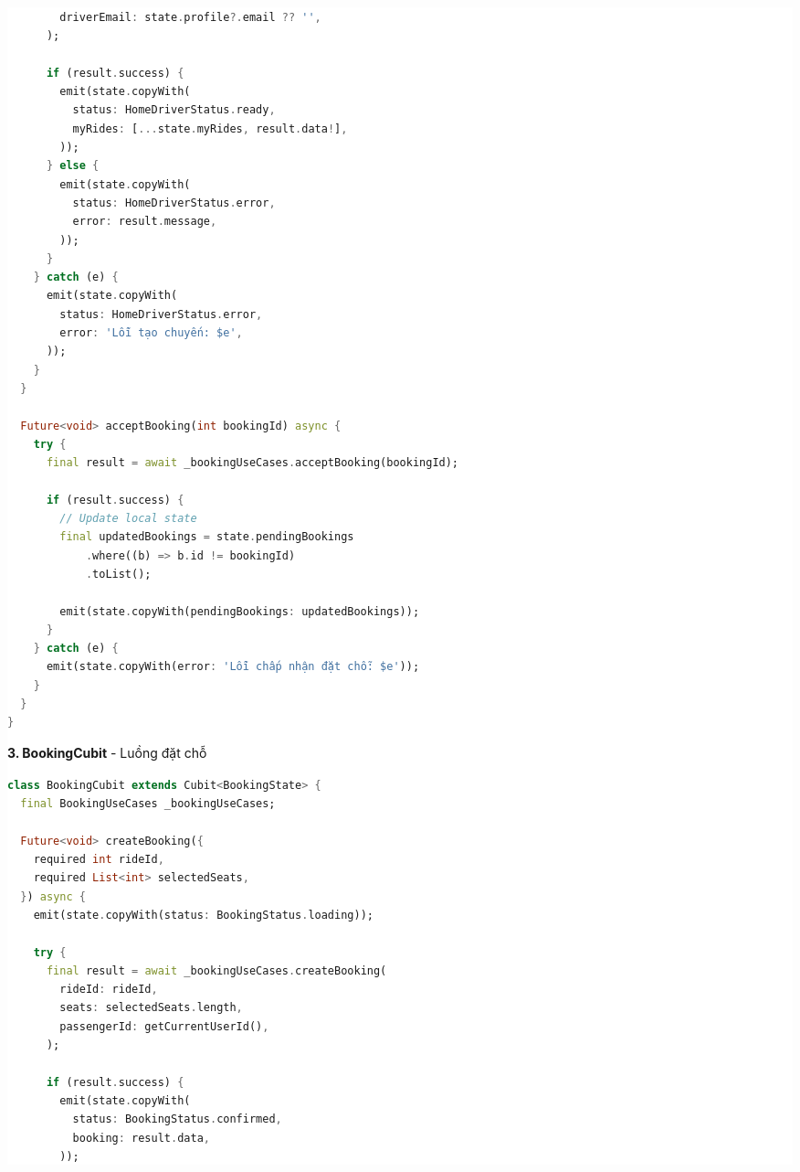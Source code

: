 ```dart
        driverEmail: state.profile?.email ?? '',
      );
      
      if (result.success) {
        emit(state.copyWith(
          status: HomeDriverStatus.ready,
          myRides: [...state.myRides, result.data!],
        ));
      } else {
        emit(state.copyWith(
          status: HomeDriverStatus.error,
          error: result.message,
        ));
      }
    } catch (e) {
      emit(state.copyWith(
        status: HomeDriverStatus.error,
        error: 'Lỗi tạo chuyến: $e',
      ));
    }
  }

  Future<void> acceptBooking(int bookingId) async {
    try {
      final result = await _bookingUseCases.acceptBooking(bookingId);
      
      if (result.success) {
        // Update local state
        final updatedBookings = state.pendingBookings
            .where((b) => b.id != bookingId)
            .toList();
        
        emit(state.copyWith(pendingBookings: updatedBookings));
      }
    } catch (e) {
      emit(state.copyWith(error: 'Lỗi chấp nhận đặt chỗ: $e'));
    }
  }
}
```

**3. BookingCubit** - Luồng đặt chỗ
```dart
class BookingCubit extends Cubit<BookingState> {
  final BookingUseCases _bookingUseCases;

  Future<void> createBooking({
    required int rideId,
    required List<int> selectedSeats,
  }) async {
    emit(state.copyWith(status: BookingStatus.loading));
    
    try {
      final result = await _bookingUseCases.createBooking(
        rideId: rideId,
        seats: selectedSeats.length,
        passengerId: getCurrentUserId(),
      );
      
      if (result.success) {
        emit(state.copyWith(
          status: BookingStatus.confirmed,
          booking: result.data,
        ));
```